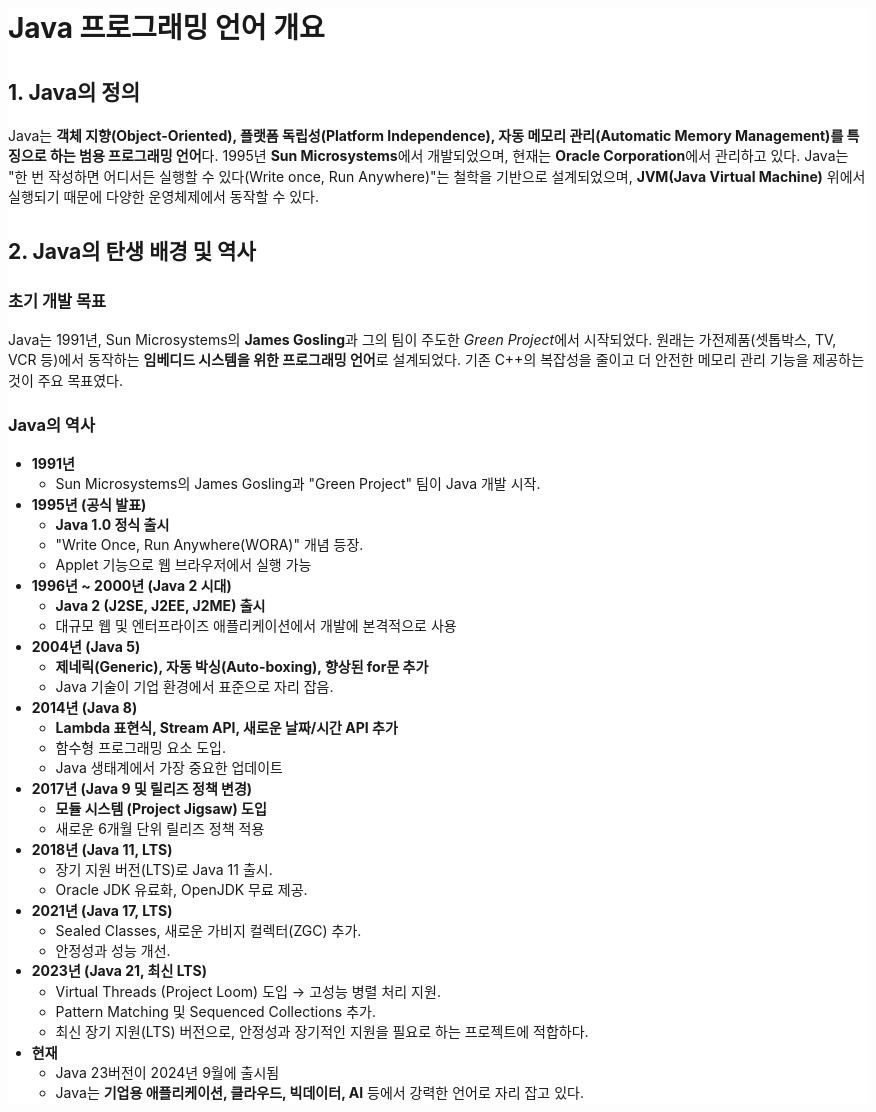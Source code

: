 # Java 프로그래밍 언어 개요

## 1. Java의 정의

Java는 **객체 지향(Object-Oriented), 플랫폼 독립성(Platform Independence), 자동 메모리 관리(Automatic Memory Management)를 특징으로 하는 범용 프로그래밍 언어**다. 
1995년 **Sun Microsystems**에서 개발되었으며, 현재는 **Oracle Corporation**에서 관리하고 있다. Java는 "한 번 작성하면 어디서든 실행할 수 있다(Write once, Run Anywhere)"는 철학을 기반으로 설계되었으며, **JVM(Java Virtual Machine)** 위에서 실행되기 때문에 다양한 운영체제에서 동작할 수 있다.

## 2. Java의 탄생 배경 및 역사

### 초기 개발 목표
Java는 1991년, Sun Microsystems의 **James Gosling**과 그의 팀이 주도한 *Green Project*에서 시작되었다. 원래는 가전제품(셋톱박스, TV, VCR 등)에서 동작하는 **임베디드 시스템을 위한 프로그래밍 언어**로 설계되었다. 기존 C++의 복잡성을 줄이고 더 안전한 메모리 관리 기능을 제공하는 것이 주요 목표였다.
### Java의 역사
   - **1991년**
     - Sun Microsystems의 James Gosling과 "Green Project" 팀이 Java 개발 시작.
   - **1995년 (공식 발표)**
     - **Java 1.0 정식 출시**
     - "Write Once, Run Anywhere(WORA)" 개념 등장.
     - Applet 기능으로 웹 브라우저에서 실행 가능
   - **1996년 ~ 2000년 (Java 2 시대)**
     - **Java 2 (J2SE, J2EE, J2ME) 출시**
     - 대규모 웹 및 엔터프라이즈 애플리케이션에서 개발에 본격적으로 사용
   - **2004년 (Java 5)**
     - **제네릭(Generic), 자동 박싱(Auto-boxing), 향상된 for문 추가**
     - Java 기술이 기업 환경에서 표준으로 자리 잡음.
   - **2014년 (Java 8)**
     - **Lambda 표현식, Stream API, 새로운 날짜/시간 API 추가**
     - 함수형 프로그래밍 요소 도입.
     - Java 생태계에서 가장 중요한 업데이트
   - **2017년 (Java 9 및 릴리즈 정책 변경)**
     - **모듈 시스템 (Project Jigsaw) 도입**
     - 새로운 6개월 단위 릴리즈 정책 적용
   - **2018년 (Java 11, LTS)**
     - 장기 지원 버전(LTS)로 Java 11 출시.
     - Oracle JDK 유료화, OpenJDK 무료 제공.
   - **2021년 (Java 17, LTS)**
     - Sealed Classes, 새로운 가비지 컬렉터(ZGC) 추가.
     - 안정성과 성능 개선.
   - **2023년 (Java 21, 최신 LTS)**
     - Virtual Threads (Project Loom) 도입 → 고성능 병렬 처리 지원.
     - Pattern Matching 및 Sequenced Collections 추가.
     - 최신 장기 지원(LTS) 버전으로, 안정성과 장기적인 지원을 필요로 하는 프로젝트에 적합하다.
   - **현재**
     - Java 23버전이 2024년 9월에 출시됨
     - Java는 **기업용 애플리케이션, 클라우드, 빅데이터, AI** 등에서 강력한 언어로 자리 잡고 있다.
